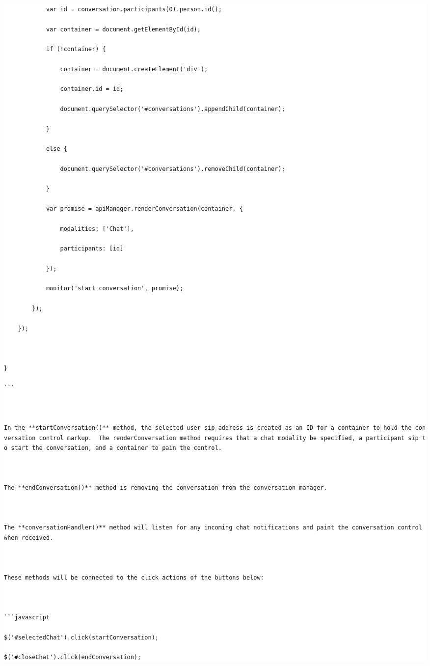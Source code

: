                 var id = conversation.participants(0).person.id();

                var container = document.getElementById(id);

                if (!container) {

                    container = document.createElement('div');

                    container.id = id;

                    document.querySelector('#conversations').appendChild(container);

                }

                else {

                    document.querySelector('#conversations').removeChild(container);

                }

                var promise = apiManager.renderConversation(container, {

                    modalities: ['Chat'],

                    participants: [id]

                });

                monitor('start conversation', promise);

            });

        });



    }

    ```

    

    In the **startConversation()** method, the selected user sip address is created as an ID for a container to hold the conversation control markup.  The renderConversation method requires that a chat modality be specified, a participant sip to start the conversation, and a container to pain the control.

    

    The **endConversation()** method is removing the conversation from the conversation manager.

    

    The **conversationHandler()** method will listen for any incoming chat notifications and paint the conversation control when received.

    

	These methods will be connected to the click actions of the buttons below:

    

    ```javascript

    $('#selectedChat').click(startConversation);

    $('#closeChat').click(endConversation);
